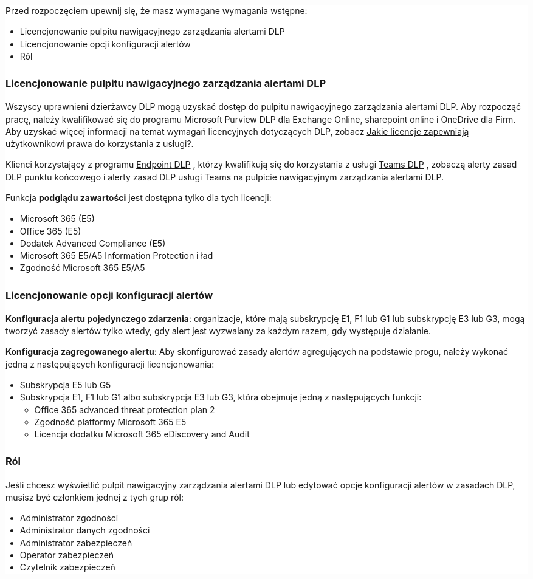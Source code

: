 Przed rozpoczęciem upewnij się, że masz wymagane wymagania wstępne:

-   Licencjonowanie pulpitu nawigacyjnego zarządzania alertami DLP
-   Licencjonowanie opcji konfiguracji alertów
-   Ról

### <a name="licensing-for-the-dlp-alert-management-dashboard"></a>Licencjonowanie pulpitu nawigacyjnego zarządzania alertami DLP

Wszyscy uprawnieni dzierżawcy DLP mogą uzyskać dostęp do pulpitu nawigacyjnego zarządzania alertami DLP. Aby rozpocząć pracę, należy kwalifikować się do programu Microsoft Purview DLP dla Exchange Online, sharepoint online i OneDrive dla Firm. Aby uzyskać więcej informacji na temat wymagań licencyjnych dotyczących DLP, zobacz [Jakie licencje zapewniają użytkownikowi prawa do korzystania z usługi?](/office365/servicedescriptions/microsoft-365-service-descriptions/microsoft-365-tenantlevel-services-licensing-guidance/microsoft-365-security-compliance-licensing-guidance#which-licenses-provide-the-rights-for-a-user-to-benefit-from-the-service-16).

Klienci korzystający z programu [Endpoint DLP](endpoint-dlp-learn-about.md) , którzy kwalifikują się do korzystania z usługi [Teams DLP](dlp-microsoft-teams.md) , zobaczą alerty zasad DLP punktu końcowego i alerty zasad DLP usługi Teams na pulpicie nawigacyjnym zarządzania alertami DLP.

Funkcja **podglądu zawartości** jest dostępna tylko dla tych licencji:

- Microsoft 365 (E5)
- Office 365 (E5)
- Dodatek Advanced Compliance (E5)
- Microsoft 365 E5/A5 Information Protection i ład
- Zgodność Microsoft 365 E5/A5

### <a name="licensing-for-alert-configuration-options"></a>Licencjonowanie opcji konfiguracji alertów

**Konfiguracja alertu pojedynczego zdarzenia**: organizacje, które mają subskrypcję E1, F1 lub G1 lub subskrypcję E3 lub G3, mogą tworzyć zasady alertów tylko wtedy, gdy alert jest wyzwalany za każdym razem, gdy występuje działanie.

**Konfiguracja zagregowanego alertu**: Aby skonfigurować zasady alertów agregujących na podstawie progu, należy wykonać jedną z następujących konfiguracji licencjonowania:

- Subskrypcja E5 lub G5
- Subskrypcja E1, F1 lub G1 albo subskrypcja E3 lub G3, która obejmuje jedną z następujących funkcji:
    - Office 365 advanced threat protection plan 2
    - Zgodność platformy Microsoft 365 E5
    - Licencja dodatku Microsoft 365 eDiscovery and Audit

### <a name="roles"></a>Ról

Jeśli chcesz wyświetlić pulpit nawigacyjny zarządzania alertami DLP lub edytować opcje konfiguracji alertów w zasadach DLP, musisz być członkiem jednej z tych grup ról:

- Administrator zgodności
- Administrator danych zgodności
- Administrator zabezpieczeń
- Operator zabezpieczeń
- Czytelnik zabezpieczeń
